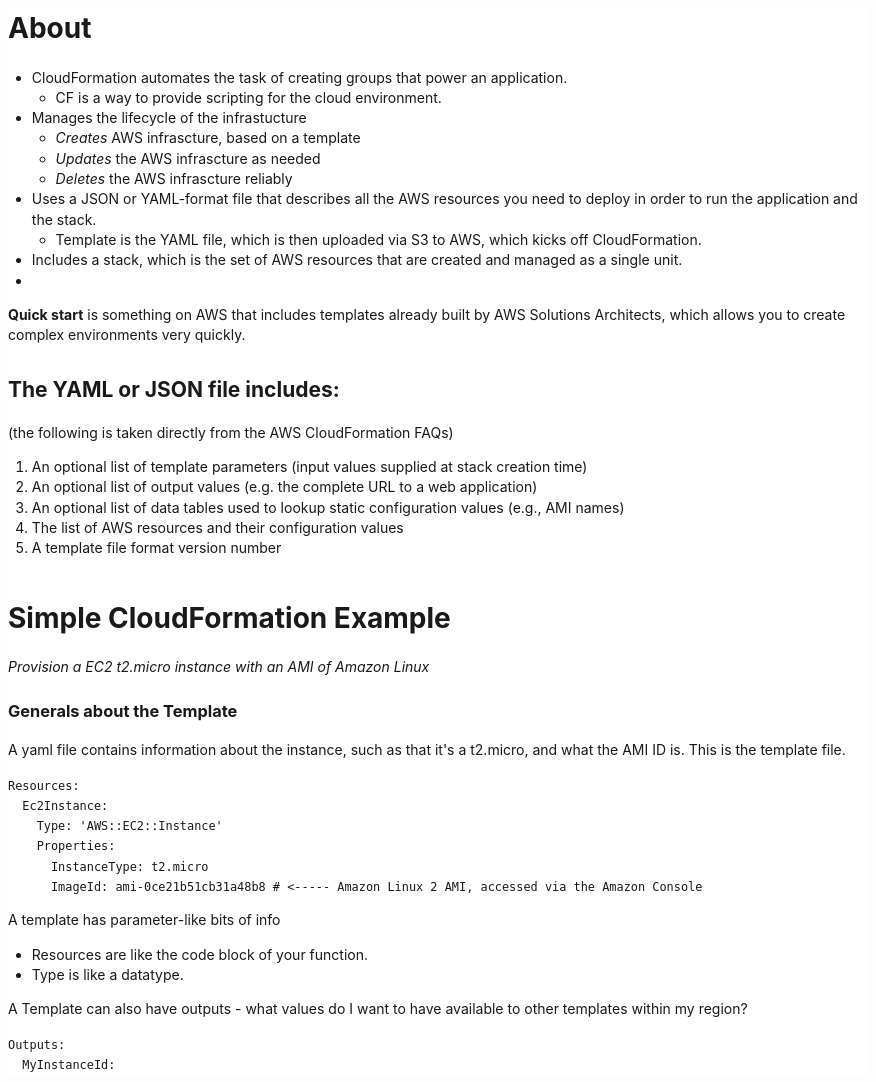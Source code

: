 # About
* CloudFormation automates the task of creating groups that power an application.
  * CF is a way to provide scripting for the cloud environment.
* Manages the lifecycle of the infrastucture
  * *Creates* AWS infrascture, based on a template
  * *Updates* the AWS infrascture as needed
  * *Deletes* the AWS infrascture reliably
* Uses a JSON or YAML-format file that describes all the AWS resources you need to deploy in order to run the application and the stack. 
  * Template is the YAML file, which is then uploaded via S3 to AWS, which kicks off CloudFormation.
* Includes a stack, which is the set of AWS resources that are created and managed as a single unit.
* 

**Quick start** is something on AWS that includes templates already built by AWS Solutions Architects, which allows you to create complex environments very quickly. 

## The YAML or JSON file includes:
(the following is taken directly from the AWS CloudFormation FAQs)
1. An optional list of template parameters (input values supplied at stack creation time)
2. An optional list of output values (e.g. the complete URL to a web application)
3. An optional list of data tables used to lookup static configuration values (e.g., AMI names)
4. The list of AWS resources and their configuration values
5. A template file format version number

# Simple CloudFormation Example
*Provision a  EC2 t2.micro instance with an AMI of Amazon Linux*

### Generals about the Template
A yaml file contains information about the instance, such as that it's a t2.micro, and what the AMI ID is. This is the template file.

```
Resources:
  Ec2Instance:
    Type: 'AWS::EC2::Instance'
    Properties:
      InstanceType: t2.micro
      ImageId: ami-0ce21b51cb31a48b8 # <----- Amazon Linux 2 AMI, accessed via the Amazon Console
```

A template has parameter-like bits of info
  * Resources are like the code block of your function. 
  * Type is like a datatype.

A Template can also have outputs - what values do I want to have available to other templates within my region?
```
Outputs:
  MyInstanceId:
```
